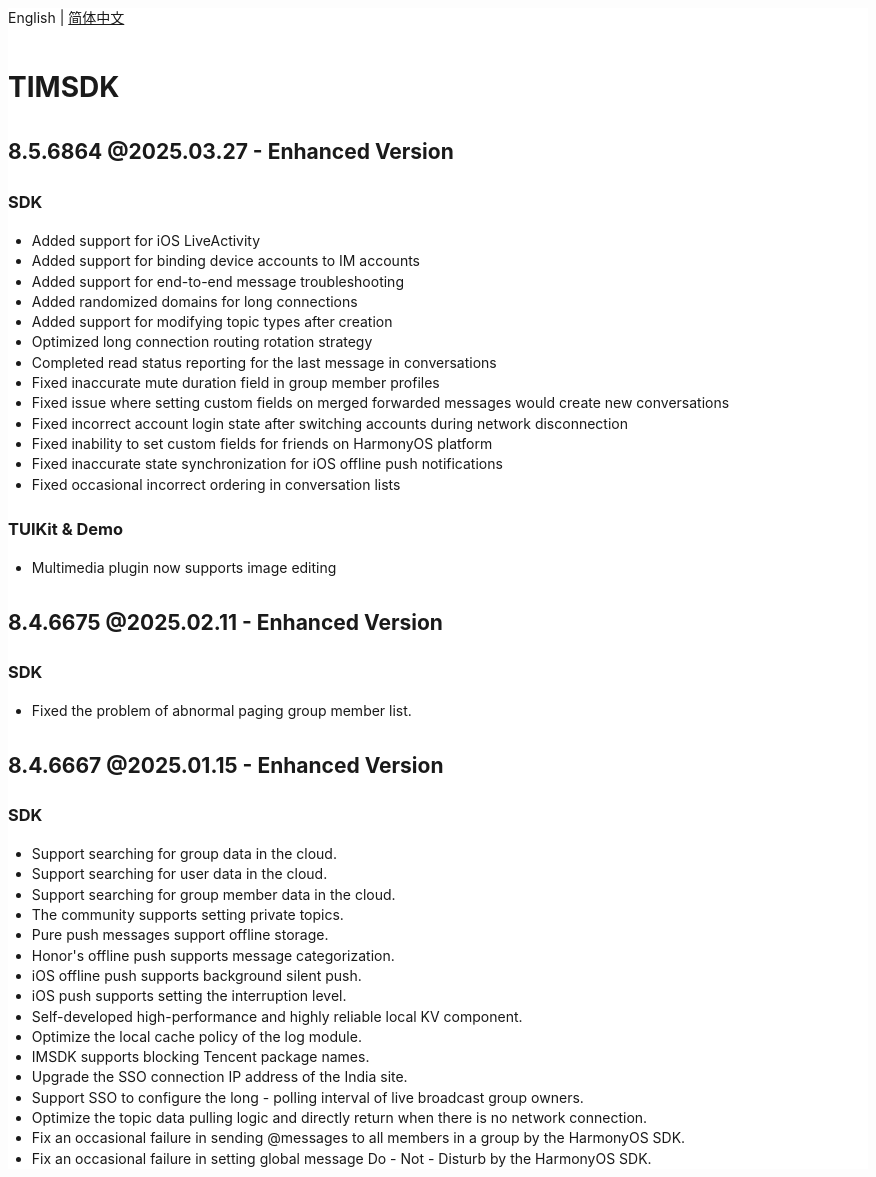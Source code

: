English | [简体中文](./版本历史.md)

# TIMSDK
## 8.5.6864 @2025.03.27 - Enhanced Version
### SDK
- Added support for iOS LiveActivity
- Added support for binding device accounts to IM accounts
- Added support for end-to-end message troubleshooting
- Added randomized domains for long connections
- Added support for modifying topic types after creation
- Optimized long connection routing rotation strategy
- Completed read status reporting for the last message in conversations
- Fixed inaccurate mute duration field in group member profiles
- Fixed issue where setting custom fields on merged forwarded messages would create new conversations
- Fixed incorrect account login state after switching accounts during network disconnection
- Fixed inability to set custom fields for friends on HarmonyOS platform
- Fixed inaccurate state synchronization for iOS offline push notifications
- Fixed occasional incorrect ordering in conversation lists

### TUIKit & Demo
- Multimedia plugin now supports image editing


## 8.4.6675 @2025.02.11 - Enhanced Version
### SDK
- Fixed the problem of abnormal paging group member list.

## 8.4.6667 @2025.01.15 - Enhanced Version
### SDK

- Support searching for group data in the cloud.
- Support searching for user data in the cloud.
- Support searching for group member data in the cloud.
- The community supports setting private topics.
- Pure push messages support offline storage.
- Honor's offline push supports message categorization.
- iOS offline push supports background silent push.
- iOS push supports setting the interruption level.
- Self-developed high-performance and highly reliable local KV component.
- Optimize the local cache policy of the log module.
- IMSDK supports blocking Tencent package names.
- Upgrade the SSO connection IP address of the India site.
- Support SSO to configure the long - polling interval of live broadcast group owners.
- Optimize the topic data pulling logic and directly return when there is no network connection.
- Fix an occasional failure in sending @messages to all members in a group by the HarmonyOS SDK.
- Fix an occasional failure in setting global message Do - Not - Disturb by the HarmonyOS SDK.

